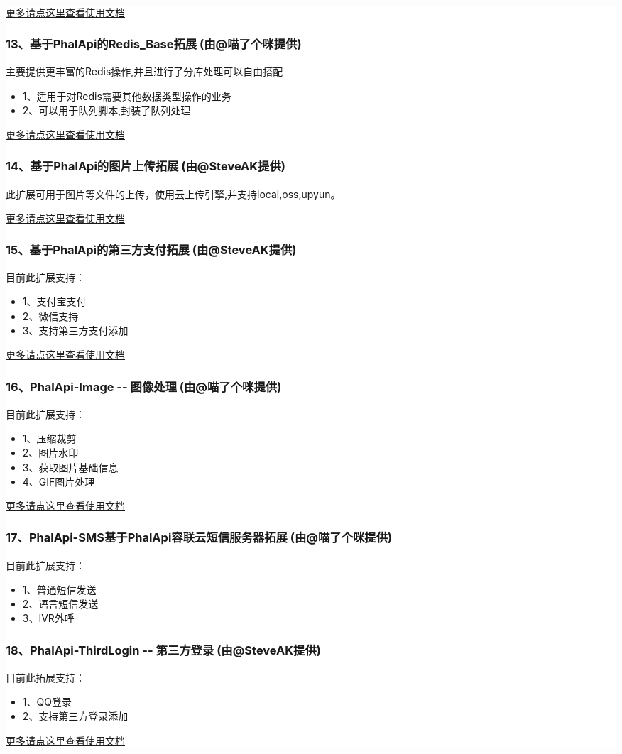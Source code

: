  [更多请点这里查看使用文档](http://git.oschina.net/dogstar/PhalApi-Library/tree/master/DB_Cluster/?dir=1&filepath=DB_Cluster&oid=a50865e4e86d8105bdc30c12a8193db1f119cdb5&sha=8c16393c1286f3921cb920dd21a4aab5eb05f8a3)

### 13、基于PhalApi的Redis_Base拓展 (由@喵了个咪提供)
主要提供更丰富的Redis操作,并且进行了分库处理可以自由搭配
 + 1、适用于对Redis需要其他数据类型操作的业务
 + 2、可以用于队列脚本,封装了队列处理


 [更多请点这里查看使用文档](http://git.oschina.net/dogstar/PhalApi-Library/wikis/%E5%9F%BA%E4%BA%8EPhalApi%E7%9A%84Redis%E6%8B%93%E5%B1%95--%E6%96%87%E6%A1%A3)

### 14、基于PhalApi的图片上传拓展 (由@SteveAK提供)
此扩展可用于图片等文件的上传，使用云上传引擎,并支持local,oss,upyun。

 [更多请点这里查看使用文档](http://git.oschina.net/dogstar/PhalApi-Library/tree/master/UCloud/?dir=1&filepath=UCloud&oid=5e9a5775195dada3443d34c495b6e63681caf557&sha=d4a50a79ed0ed6ac46599ba0e1835679a73ccf58)


### 15、基于PhalApi的第三方支付拓展 (由@SteveAK提供)
目前此扩展支持：
 + 1、支付宝支付
 + 2、微信支持
 + 3、支持第三方支付添加


[更多请点这里查看使用文档](http://git.oschina.net/dogstar/PhalApi-Library/tree/master/Pay/?dir=1&filepath=Pay&oid=87c82f473c95070bf36c67a40218e29dd77ff153&sha=d4a50a79ed0ed6ac46599ba0e1835679a73ccf58)

### 16、PhalApi-Image -- 图像处理 (由@喵了个咪提供)
目前此扩展支持：
 + 1、压缩裁剪
 + 2、图片水印
 + 3、获取图片基础信息
 + 4、GIF图片处理

[更多请点这里查看使用文档](http://git.oschina.net/dogstar/PhalApi-Library/tree/master/Image/?dir=1&filepath=Image&oid=1e16d0574361a01179c1d25e9103c21b941d12e3&sha=8110fd16dc78a9267237455d068e1c2edff75369)

### 17、PhalApi-SMS基于PhalApi容联云短信服务器拓展 (由@喵了个咪提供)
目前此扩展支持：
 + 1、普通短信发送
 + 2、语言短信发送
 + 3、IVR外呼

### 18、PhalApi-ThirdLogin -- 第三方登录 (由@SteveAK提供)
 目前此拓展支持：
 + 1、QQ登录
 + 2、支持第三方登录添加

[更多请点这里查看使用文档](http://git.oschina.net/dogstar/PhalApi-Library/tree/master/SMS/?dir=1&filepath=SMS&oid=4d7320f5e9b7d1ae0f57b2f23dd328ceed55f159&sha=09ce6c0fdf45b71549e60e4a4c858f585104b168)
